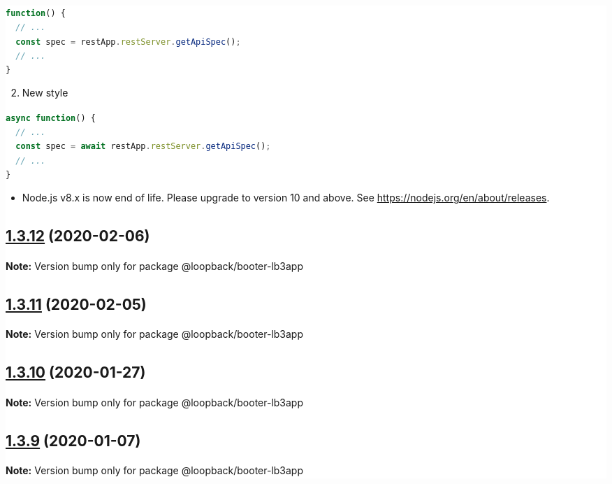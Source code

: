 ```ts
function() {
  // ...
  const spec = restApp.restServer.getApiSpec();
  // ...
}
```

2. New style

```ts
async function() {
  // ...
  const spec = await restApp.restServer.getApiSpec();
  // ...
}
```
* Node.js v8.x is now end of life. Please upgrade to version
10 and above. See https://nodejs.org/en/about/releases.





## [1.3.12](https://github.com/loopbackio/loopback-next/compare/@loopback/booter-lb3app@1.3.11...@loopback/booter-lb3app@1.3.12) (2020-02-06)

**Note:** Version bump only for package @loopback/booter-lb3app





## [1.3.11](https://github.com/loopbackio/loopback-next/compare/@loopback/booter-lb3app@1.3.10...@loopback/booter-lb3app@1.3.11) (2020-02-05)

**Note:** Version bump only for package @loopback/booter-lb3app





## [1.3.10](https://github.com/loopbackio/loopback-next/compare/@loopback/booter-lb3app@1.3.9...@loopback/booter-lb3app@1.3.10) (2020-01-27)

**Note:** Version bump only for package @loopback/booter-lb3app





## [1.3.9](https://github.com/loopbackio/loopback-next/compare/@loopback/booter-lb3app@1.3.8...@loopback/booter-lb3app@1.3.9) (2020-01-07)

**Note:** Version bump only for package @loopback/booter-lb3app
